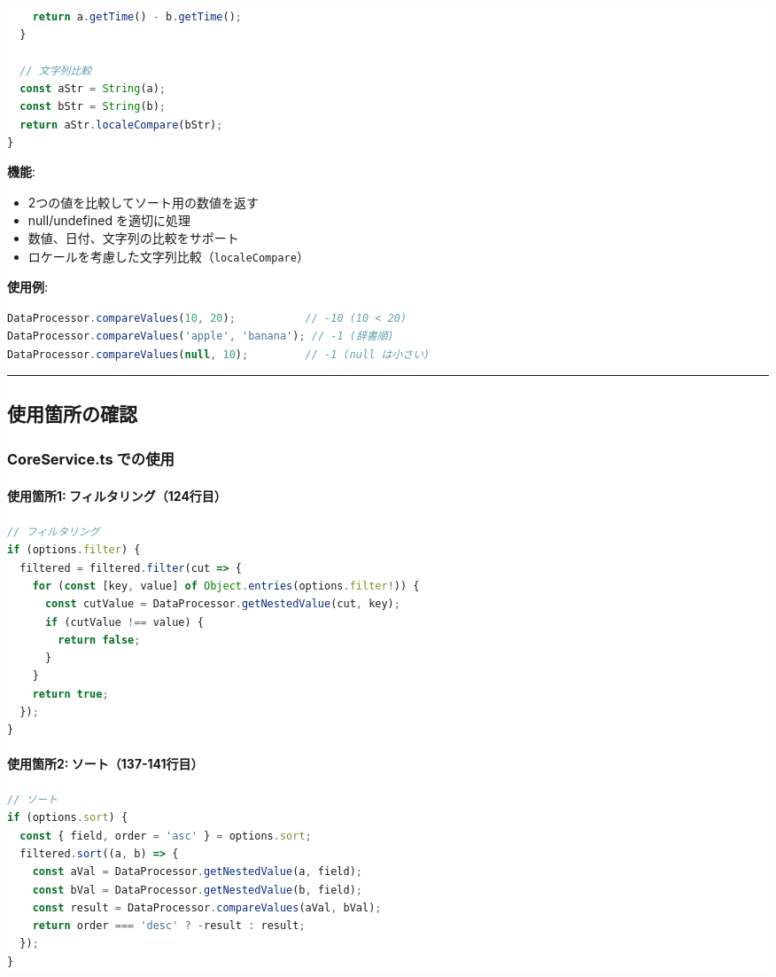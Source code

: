 ```typescript
    return a.getTime() - b.getTime();
  }

  // 文字列比較
  const aStr = String(a);
  const bStr = String(b);
  return aStr.localeCompare(bStr);
}
```

**機能**:
- 2つの値を比較してソート用の数値を返す
- null/undefined を適切に処理
- 数値、日付、文字列の比較をサポート
- ロケールを考慮した文字列比較（`localeCompare`）

**使用例**:
```typescript
DataProcessor.compareValues(10, 20);           // -10 (10 < 20)
DataProcessor.compareValues('apple', 'banana'); // -1 (辞書順)
DataProcessor.compareValues(null, 10);         // -1 (null は小さい)
```

---

## 使用箇所の確認

### CoreService.ts での使用

#### 使用箇所1: フィルタリング（124行目）
```typescript
// フィルタリング
if (options.filter) {
  filtered = filtered.filter(cut => {
    for (const [key, value] of Object.entries(options.filter!)) {
      const cutValue = DataProcessor.getNestedValue(cut, key);
      if (cutValue !== value) {
        return false;
      }
    }
    return true;
  });
}
```

#### 使用箇所2: ソート（137-141行目）
```typescript
// ソート
if (options.sort) {
  const { field, order = 'asc' } = options.sort;
  filtered.sort((a, b) => {
    const aVal = DataProcessor.getNestedValue(a, field);
    const bVal = DataProcessor.getNestedValue(b, field);
    const result = DataProcessor.compareValues(aVal, bVal);
    return order === 'desc' ? -result : result;
  });
}
```
